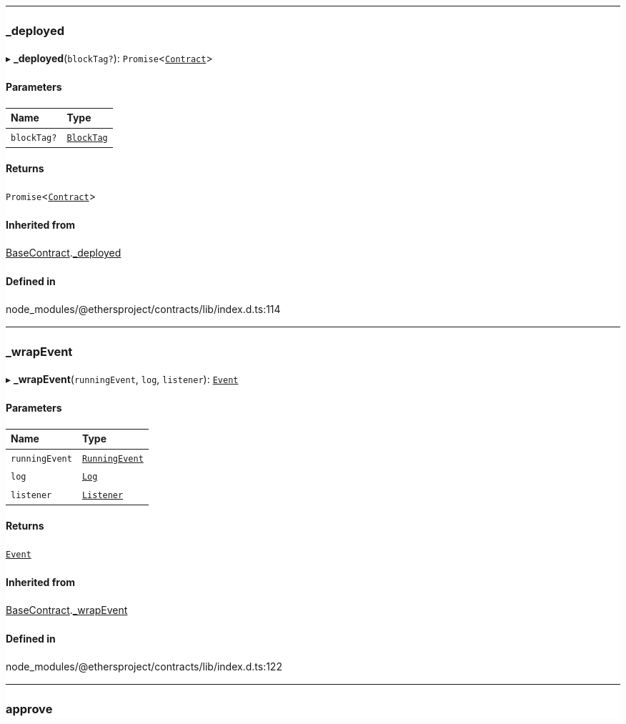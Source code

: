 ___

### \_deployed

▸ **_deployed**(`blockTag?`): `Promise`<[`Contract`](internal_.Contract.md)\>

#### Parameters

| Name | Type |
| :------ | :------ |
| `blockTag?` | [`BlockTag`](../modules/internal_.md#blocktag) |

#### Returns

`Promise`<[`Contract`](internal_.Contract.md)\>

#### Inherited from

[BaseContract](internal_.BaseContract.md).[_deployed](internal_.BaseContract.md#_deployed)

#### Defined in

node_modules/@ethersproject/contracts/lib/index.d.ts:114

___

### \_wrapEvent

▸ **_wrapEvent**(`runningEvent`, `log`, `listener`): [`Event`](../interfaces/internal_.Event.md)

#### Parameters

| Name | Type |
| :------ | :------ |
| `runningEvent` | [`RunningEvent`](internal_.RunningEvent.md) |
| `log` | [`Log`](../interfaces/internal_.Log.md) |
| `listener` | [`Listener`](../modules/internal_.md#listener) |

#### Returns

[`Event`](../interfaces/internal_.Event.md)

#### Inherited from

[BaseContract](internal_.BaseContract.md).[_wrapEvent](internal_.BaseContract.md#_wrapevent)

#### Defined in

node_modules/@ethersproject/contracts/lib/index.d.ts:122

___

### approve
